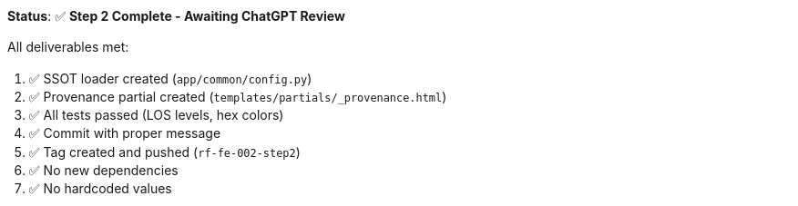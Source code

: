 
**Status**: ✅ **Step 2 Complete - Awaiting ChatGPT Review**

All deliverables met:
1. ✅ SSOT loader created (`app/common/config.py`)
2. ✅ Provenance partial created (`templates/partials/_provenance.html`)
3. ✅ All tests passed (LOS levels, hex colors)
4. ✅ Commit with proper message
5. ✅ Tag created and pushed (`rf-fe-002-step2`)
6. ✅ No new dependencies
7. ✅ No hardcoded values

